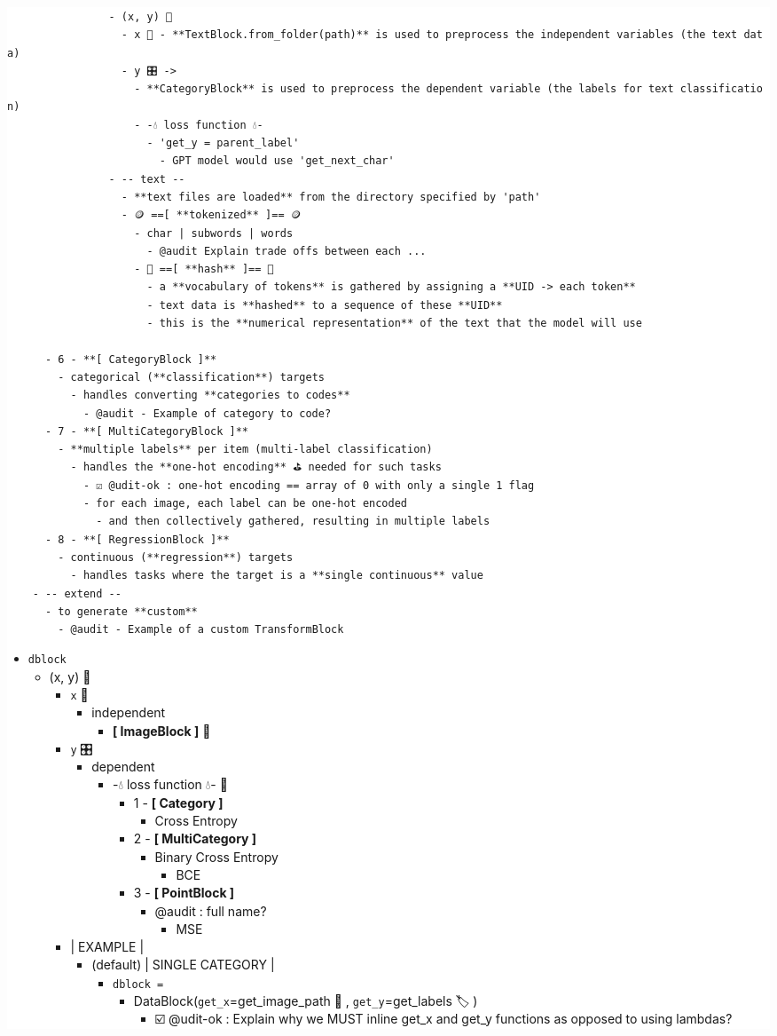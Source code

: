                     - (x, y) 🔗
                      - x 🎲 - **TextBlock.from_folder(path)** is used to preprocess the independent variables (the text data)
                      - y 🎛️ ->
                        - **CategoryBlock** is used to preprocess the dependent variable (the labels for text classification)
                        - -💧 loss function 💧-
                          - 'get_y = parent_label'
                            - GPT model would use 'get_next_char'
                    - -- text --
                      - **text files are loaded** from the directory specified by 'path'
                      - 🪙 ==[ **tokenized** ]== 🪙
                        - char | subwords | words
                          - @audit Explain trade offs between each ...
                        - 🧇 ==[ **hash** ]== 🧇
                          - a **vocabulary of tokens** is gathered by assigning a **UID -> each token**
                          - text data is **hashed** to a sequence of these **UID**
                          - this is the **numerical representation** of the text that the model will use

          - 6 - **[ CategoryBlock ]**
            - categorical (**classification**) targets
              - handles converting **categories to codes**
                - @audit - Example of category to code?
          - 7 - **[ MultiCategoryBlock ]**
            - **multiple labels** per item (multi-label classification)
              - handles the **one-hot encoding** ⛳ needed for such tasks
                - ☑️ @udit-ok : one-hot encoding == array of 0 with only a single 1 flag
                - for each image, each label can be one-hot encoded
                  - and then collectively gathered, resulting in multiple labels
          - 8 - **[ RegressionBlock ]**
            - continuous (**regression**) targets
              - handles tasks where the target is a **single continuous** value
        - -- extend --
          - to generate **custom**
            - @audit - Example of a custom TransformBlock
- `dblock`
  - (x, y) 🔗
    - `x` 🎲
      - independent
        - **[ ImageBlock ]** 🔎
    - `y` 🎛️
      - dependent
        - -💧 loss function 💧- 📶
          - 1 - **[ Category ]**
            - Cross Entropy
          - 2 - **[ MultiCategory ]**
            - Binary Cross Entropy
              - BCE
          - 3 - **[ PointBlock ]**
            - @audit : full name?
              - MSE
    - | EXAMPLE |
      - (default) | SINGLE CATEGORY |
        - `dblock =`
          - DataBlock(`get_x`=get_image_path 💾 , `get_y`=get_labels 🏷️ )
            - ☑️ @udit-ok : Explain why we MUST inline get_x and get_y functions as opposed to using lambdas?
